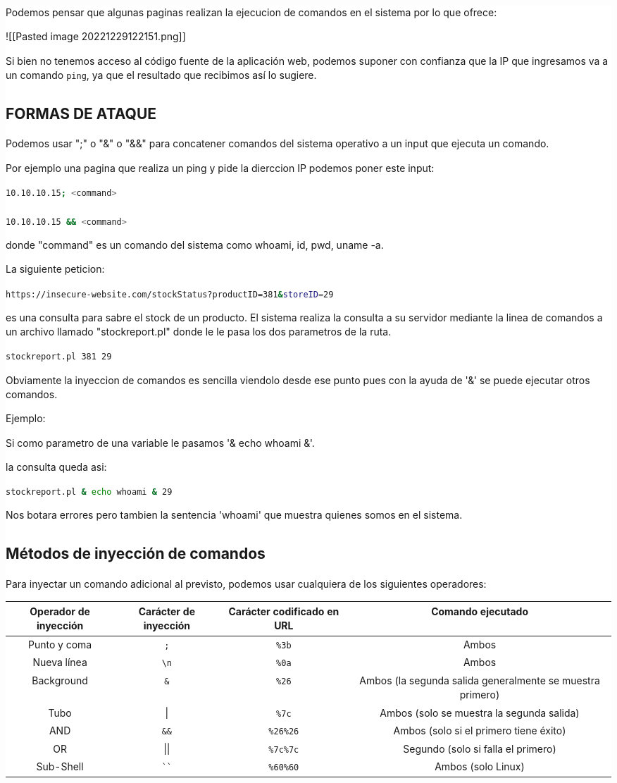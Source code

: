 Podemos pensar que algunas paginas realizan la ejecucion de comandos en el sistema por lo que ofrece:

![[Pasted image 20221229122151.png]]

Si bien no tenemos acceso al código fuente de la aplicación web, podemos suponer con confianza que la IP que ingresamos va a un comando `ping`, ya que el resultado que recibimos así lo sugiere.

## FORMAS DE ATAQUE

Podemos usar ";" o "&" o "&&" para concatener comandos del sistema operativo a un input que ejecuta un comando.

Por ejemplo una pagina que realiza un ping y pide la dierccion IP podemos poner este input:

```bash
10.10.10.15; <command>

10.10.10.15 && <command>
```

donde "command" es un comando del sistema como whoami, id, pwd, uname -a.

La siguiente peticion:

```bash
https://insecure-website.com/stockStatus?productID=381&storeID=29
```

es una consulta para sabre el stock de un producto. El sistema realiza la consulta a su servidor mediante la linea de comandos a un archivo llamado "stockreport.pl" donde le le pasa los dos parametros de la ruta. 

```bash
stockreport.pl 381 29
```

Obviamente la inyeccion de comandos es sencilla viendolo desde ese punto pues con la ayuda de '&' se puede ejecutar otros comandos.

Ejemplo:

Si como parametro de una variable le pasamos '& echo whoami &'.

la consulta queda asi:

```bash
stockreport.pl & echo whoami & 29
```

Nos botara errores pero tambien la sentencia 'whoami' que muestra quienes somos en el sistema.


## Métodos de inyección de comandos

Para inyectar un comando adicional al previsto, podemos usar cualquiera de los siguientes operadores:

|**Operador de inyección**|**Carácter de inyección**|**Carácter codificado en URL**|**Comando ejecutado**|
|:-------:|:------:|:------:|:-------:|
|Punto y coma|`;`|`%3b`|Ambos|
|Nueva línea|`\n`|`%0a`|Ambos|
|Background|`&`|`%26`|Ambos (la segunda salida generalmente se muestra primero)|
|Tubo|\||`%7c`|Ambos (solo se muestra la segunda salida)|
|AND|`&&`|`%26%26`|Ambos (solo si el primero tiene éxito)|
|OR|\|\||`%7c%7c`|Segundo (solo si falla el primero)|
|Sub-Shell|` `` `|`%60%60`|Ambos (solo Linux)|